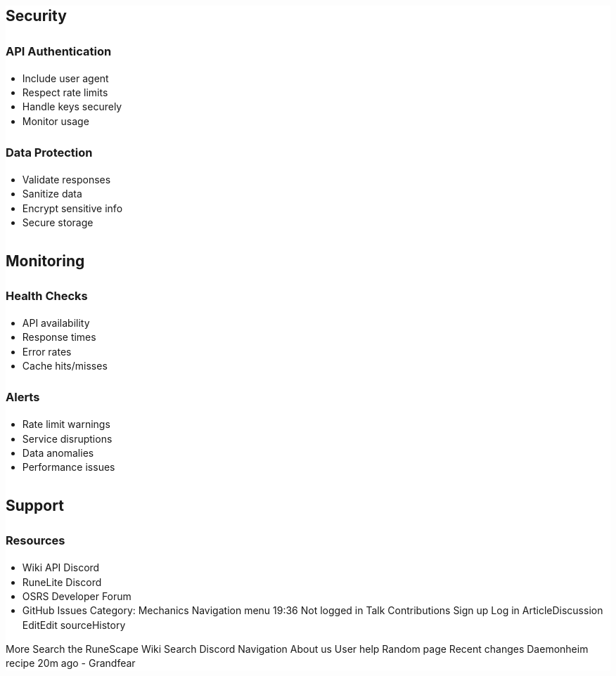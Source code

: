 ## Security

### API Authentication
- Include user agent
- Respect rate limits
- Handle keys securely
- Monitor usage

### Data Protection
- Validate responses
- Sanitize data
- Encrypt sensitive info
- Secure storage

## Monitoring

### Health Checks
- API availability
- Response times
- Error rates
- Cache hits/misses

### Alerts
- Rate limit warnings
- Service disruptions
- Data anomalies
- Performance issues

## Support

### Resources
- Wiki API Discord
- RuneLite Discord
- OSRS Developer Forum
- GitHub Issues
Category: Mechanics
Navigation menu
19:36
Not logged in
Talk
Contributions
Sign up
Log in
ArticleDiscussion
EditEdit sourceHistory

More
Search the RuneScape Wiki
Search
Discord
Navigation
About us
User help
Random page
Recent changes 
Daemonheim recipe
20m ago - Grandfear
